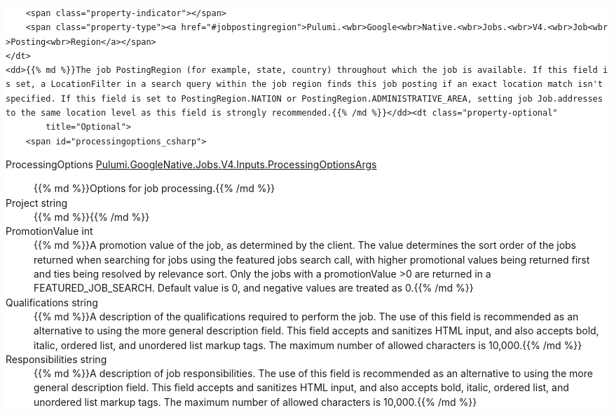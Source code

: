         <span class="property-indicator"></span>
        <span class="property-type"><a href="#jobpostingregion">Pulumi.<wbr>Google<wbr>Native.<wbr>Jobs.<wbr>V4.<wbr>Job<wbr>Posting<wbr>Region</a></span>
    </dt>
    <dd>{{% md %}}The job PostingRegion (for example, state, country) throughout which the job is available. If this field is set, a LocationFilter in a search query within the job region finds this job posting if an exact location match isn't specified. If this field is set to PostingRegion.NATION or PostingRegion.ADMINISTRATIVE_AREA, setting job Job.addresses to the same location level as this field is strongly recommended.{{% /md %}}</dd><dt class="property-optional"
            title="Optional">
        <span id="processingoptions_csharp">
<a href="#processingoptions_csharp" style="color: inherit; text-decoration: inherit;">Processing<wbr>Options</a>
</span>
        <span class="property-indicator"></span>
        <span class="property-type"><a href="#processingoptions">Pulumi.<wbr>Google<wbr>Native.<wbr>Jobs.<wbr>V4.<wbr>Inputs.<wbr>Processing<wbr>Options<wbr>Args</a></span>
    </dt>
    <dd>{{% md %}}Options for job processing.{{% /md %}}</dd><dt class="property-optional"
            title="Optional">
        <span id="project_csharp">
<a href="#project_csharp" style="color: inherit; text-decoration: inherit;">Project</a>
</span>
        <span class="property-indicator"></span>
        <span class="property-type">string</span>
    </dt>
    <dd>{{% md %}}{{% /md %}}</dd><dt class="property-optional"
            title="Optional">
        <span id="promotionvalue_csharp">
<a href="#promotionvalue_csharp" style="color: inherit; text-decoration: inherit;">Promotion<wbr>Value</a>
</span>
        <span class="property-indicator"></span>
        <span class="property-type">int</span>
    </dt>
    <dd>{{% md %}}A promotion value of the job, as determined by the client. The value determines the sort order of the jobs returned when searching for jobs using the featured jobs search call, with higher promotional values being returned first and ties being resolved by relevance sort. Only the jobs with a promotionValue >0 are returned in a FEATURED_JOB_SEARCH. Default value is 0, and negative values are treated as 0.{{% /md %}}</dd><dt class="property-optional"
            title="Optional">
        <span id="qualifications_csharp">
<a href="#qualifications_csharp" style="color: inherit; text-decoration: inherit;">Qualifications</a>
</span>
        <span class="property-indicator"></span>
        <span class="property-type">string</span>
    </dt>
    <dd>{{% md %}}A description of the qualifications required to perform the job. The use of this field is recommended as an alternative to using the more general description field. This field accepts and sanitizes HTML input, and also accepts bold, italic, ordered list, and unordered list markup tags. The maximum number of allowed characters is 10,000.{{% /md %}}</dd><dt class="property-optional"
            title="Optional">
        <span id="responsibilities_csharp">
<a href="#responsibilities_csharp" style="color: inherit; text-decoration: inherit;">Responsibilities</a>
</span>
        <span class="property-indicator"></span>
        <span class="property-type">string</span>
    </dt>
    <dd>{{% md %}}A description of job responsibilities. The use of this field is recommended as an alternative to using the more general description field. This field accepts and sanitizes HTML input, and also accepts bold, italic, ordered list, and unordered list markup tags. The maximum number of allowed characters is 10,000.{{% /md %}}</dd></dl>